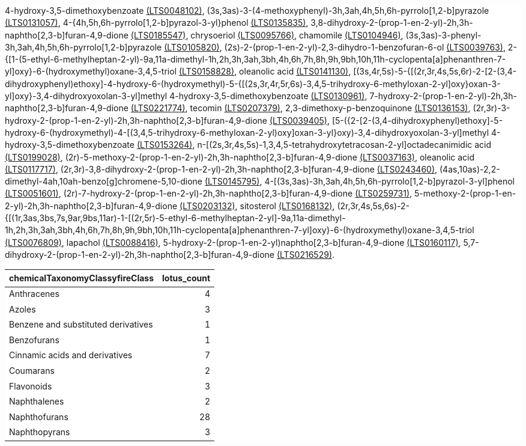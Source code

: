 4-hydroxy-3,5-dimethoxybenzoate [(LTS0048102)](https://lotus.naturalproducts.net/compound/lotus_id/LTS0048102), (3s,3as)-3-(4-methoxyphenyl)-3h,3ah,4h,5h,6h-pyrrolo[1,2-b]pyrazole [(LTS0131057)](https://lotus.naturalproducts.net/compound/lotus_id/LTS0131057), 4-{4h,5h,6h-pyrrolo[1,2-b]pyrazol-3-yl}phenol [(LTS0135835)](https://lotus.naturalproducts.net/compound/lotus_id/LTS0135835), 3,8-dihydroxy-2-(prop-1-en-2-yl)-2h,3h-naphtho[2,3-b]furan-4,9-dione [(LTS0185547)](https://lotus.naturalproducts.net/compound/lotus_id/LTS0185547), chrysoeriol [(LTS0095766)](https://lotus.naturalproducts.net/compound/lotus_id/LTS0095766), chamomile [(LTS0104946)](https://lotus.naturalproducts.net/compound/lotus_id/LTS0104946), (3s,3as)-3-phenyl-3h,3ah,4h,5h,6h-pyrrolo[1,2-b]pyrazole [(LTS0105820)](https://lotus.naturalproducts.net/compound/lotus_id/LTS0105820), (2s)-2-(prop-1-en-2-yl)-2,3-dihydro-1-benzofuran-6-ol [(LTS0039763)](https://lotus.naturalproducts.net/compound/lotus_id/LTS0039763), 2-{[1-(5-ethyl-6-methylheptan-2-yl)-9a,11a-dimethyl-1h,2h,3h,3ah,3bh,4h,6h,7h,8h,9h,9bh,10h,11h-cyclopenta[a]phenanthren-7-yl]oxy}-6-(hydroxymethyl)oxane-3,4,5-triol [(LTS0158828)](https://lotus.naturalproducts.net/compound/lotus_id/LTS0158828), oleanolic acid [(LTS0141130)](https://lotus.naturalproducts.net/compound/lotus_id/LTS0141130), [(3s,4r,5s)-5-{[(2r,3r,4s,5s,6r)-2-[2-(3,4-dihydroxyphenyl)ethoxy]-4-hydroxy-6-(hydroxymethyl)-5-{[(2s,3r,4r,5r,6s)-3,4,5-trihydroxy-6-methyloxan-2-yl]oxy}oxan-3-yl]oxy}-3,4-dihydroxyoxolan-3-yl]methyl 4-hydroxy-3,5-dimethoxybenzoate [(LTS0130961)](https://lotus.naturalproducts.net/compound/lotus_id/LTS0130961), 7-hydroxy-2-(prop-1-en-2-yl)-2h,3h-naphtho[2,3-b]furan-4,9-dione [(LTS0221774)](https://lotus.naturalproducts.net/compound/lotus_id/LTS0221774), tecomin [(LTS0207379)](https://lotus.naturalproducts.net/compound/lotus_id/LTS0207379), 2,3-dimethoxy-p-benzoquinone [(LTS0136153)](https://lotus.naturalproducts.net/compound/lotus_id/LTS0136153), (2r,3r)-3-hydroxy-2-(prop-1-en-2-yl)-2h,3h-naphtho[2,3-b]furan-4,9-dione [(LTS0039405)](https://lotus.naturalproducts.net/compound/lotus_id/LTS0039405), [5-({2-[2-(3,4-dihydroxyphenyl)ethoxy]-5-hydroxy-6-(hydroxymethyl)-4-[(3,4,5-trihydroxy-6-methyloxan-2-yl)oxy]oxan-3-yl}oxy)-3,4-dihydroxyoxolan-3-yl]methyl 4-hydroxy-3,5-dimethoxybenzoate [(LTS0153264)](https://lotus.naturalproducts.net/compound/lotus_id/LTS0153264), n-[(2s,3r,4s,5s)-1,3,4,5-tetrahydroxytetracosan-2-yl]octadecanimidic acid [(LTS0199028)](https://lotus.naturalproducts.net/compound/lotus_id/LTS0199028), (2r)-5-methoxy-2-(prop-1-en-2-yl)-2h,3h-naphtho[2,3-b]furan-4,9-dione [(LTS0037163)](https://lotus.naturalproducts.net/compound/lotus_id/LTS0037163), oleanolic acid [(LTS0117717)](https://lotus.naturalproducts.net/compound/lotus_id/LTS0117717), (2r,3r)-3,8-dihydroxy-2-(prop-1-en-2-yl)-2h,3h-naphtho[2,3-b]furan-4,9-dione [(LTS0243460)](https://lotus.naturalproducts.net/compound/lotus_id/LTS0243460), (4as,10as)-2,2-dimethyl-4ah,10ah-benzo[g]chromene-5,10-dione [(LTS0145795)](https://lotus.naturalproducts.net/compound/lotus_id/LTS0145795), 4-[(3s,3as)-3h,3ah,4h,5h,6h-pyrrolo[1,2-b]pyrazol-3-yl]phenol [(LTS0051601)](https://lotus.naturalproducts.net/compound/lotus_id/LTS0051601), (2r)-7-hydroxy-2-(prop-1-en-2-yl)-2h,3h-naphtho[2,3-b]furan-4,9-dione [(LTS0259731)](https://lotus.naturalproducts.net/compound/lotus_id/LTS0259731), 5-methoxy-2-(prop-1-en-2-yl)-2h,3h-naphtho[2,3-b]furan-4,9-dione [(LTS0203132)](https://lotus.naturalproducts.net/compound/lotus_id/LTS0203132), sitosterol [(LTS0168132)](https://lotus.naturalproducts.net/compound/lotus_id/LTS0168132), (2r,3r,4s,5s,6s)-2-{[(1r,3as,3bs,7s,9ar,9bs,11ar)-1-[(2r,5r)-5-ethyl-6-methylheptan-2-yl]-9a,11a-dimethyl-1h,2h,3h,3ah,3bh,4h,6h,7h,8h,9h,9bh,10h,11h-cyclopenta[a]phenanthren-7-yl]oxy}-6-(hydroxymethyl)oxane-3,4,5-triol [(LTS0076809)](https://lotus.naturalproducts.net/compound/lotus_id/LTS0076809), lapachol [(LTS0088416)](https://lotus.naturalproducts.net/compound/lotus_id/LTS0088416), 5-hydroxy-2-(prop-1-en-2-yl)naphtho[2,3-b]furan-4,9-dione [(LTS0160117)](https://lotus.naturalproducts.net/compound/lotus_id/LTS0160117), 5,7-dihydroxy-2-(prop-1-en-2-yl)-2h,3h-naphtho[2,3-b]furan-4,9-dione [(LTS0216529)](https://lotus.naturalproducts.net/compound/lotus_id/LTS0216529).

| chemicalTaxonomyClassyfireClass     |   lotus_count |
|:------------------------------------|--------------:|
| Anthracenes                         |             4 |
| Azoles                              |             3 |
| Benzene and substituted derivatives |             1 |
| Benzofurans                         |             1 |
| Cinnamic acids and derivatives      |             7 |
| Coumarans                           |             2 |
| Flavonoids                          |             3 |
| Naphthalenes                        |             2 |
| Naphthofurans                       |            28 |
| Naphthopyrans                       |             3 |